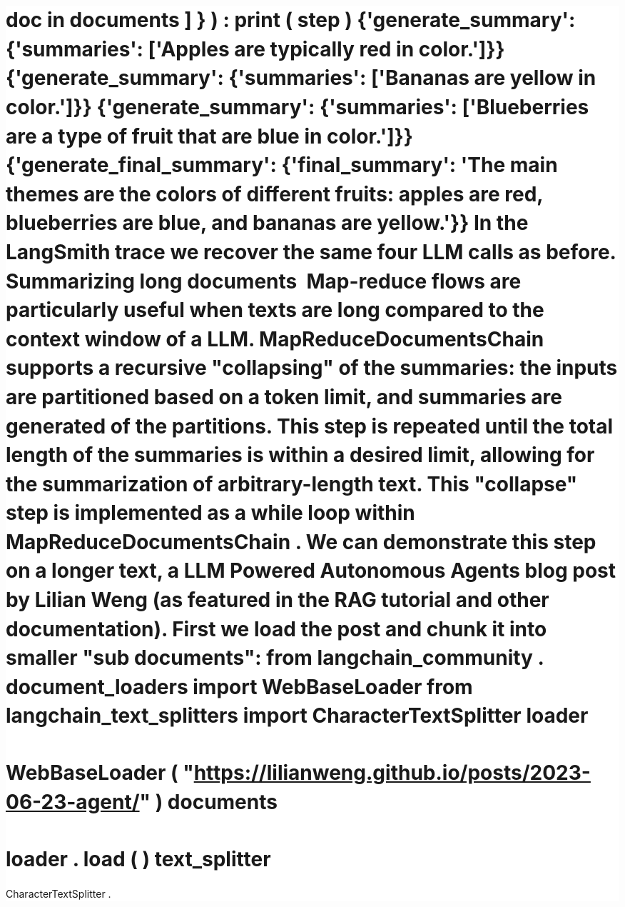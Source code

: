 doc
in
documents
]
}
)
:
print
(
step
)
{'generate_summary': {'summaries': ['Apples are typically red in color.']}}
{'generate_summary': {'summaries': ['Bananas are yellow in color.']}}
{'generate_summary': {'summaries': ['Blueberries are a type of fruit that are blue in color.']}}
{'generate_final_summary': {'final_summary': 'The main themes are the colors of different fruits: apples are red, blueberries are blue, and bananas are yellow.'}}
In the
LangSmith trace
we recover the same four LLM calls as before.
Summarizing long documents
​
Map-reduce flows are particularly useful when texts are long compared to the context window of a LLM.
MapReduceDocumentsChain
supports a recursive "collapsing" of the summaries: the inputs are partitioned based on a token limit, and summaries are generated of the partitions. This step is repeated until the total length of the summaries is within a desired limit, allowing for the summarization of arbitrary-length text.
This "collapse" step is implemented as a
while
loop within
MapReduceDocumentsChain
. We can demonstrate this step on a longer text, a
LLM Powered Autonomous Agents
blog post by Lilian Weng (as featured in the
RAG tutorial
and other documentation).
First we load the post and chunk it into smaller "sub documents":
from
langchain_community
.
document_loaders
import
WebBaseLoader
from
langchain_text_splitters
import
CharacterTextSplitter
loader
=
WebBaseLoader
(
"https://lilianweng.github.io/posts/2023-06-23-agent/"
)
documents
=
loader
.
load
(
)
text_splitter
=
CharacterTextSplitter
.